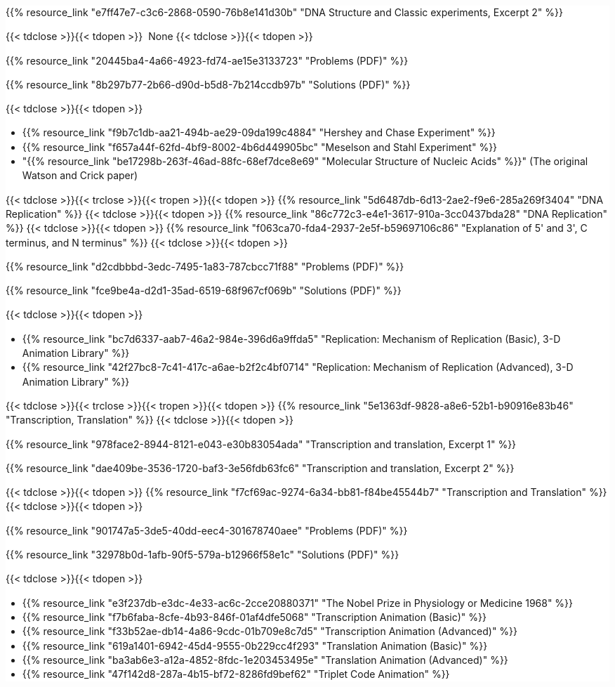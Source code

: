 {{% resource_link "e7ff47e7-c3c6-2868-0590-76b8e141d30b" "DNA Structure and Classic experiments, Excerpt 2" %}}

{{< tdclose >}}{{< tdopen >}}
 None
{{< tdclose >}}{{< tdopen >}}

{{% resource_link "20445ba4-4a66-4923-fd74-ae15e3133723" "Problems (PDF)" %}}

{{% resource_link "8b297b77-2b66-d90d-b5d8-7b214ccdb97b" "Solutions (PDF)" %}}

{{< tdclose >}}{{< tdopen >}}

- {{% resource_link "f9b7c1db-aa21-494b-ae29-09da199c4884" "Hershey and Chase Experiment" %}}
- {{% resource_link "f657a44f-62fd-4bf9-8002-4b6d449905bc" "Meselson and Stahl Experiment" %}}
- "{{% resource_link "be17298b-263f-46ad-88fc-68ef7dce8e69" "Molecular Structure of Nucleic Acids" %}}" (The original Watson and Crick paper)

{{< tdclose >}}{{< trclose >}}{{< tropen >}}{{< tdopen >}}
{{% resource_link "5d6487db-6d13-2ae2-f9e6-285a269f3404" "DNA Replication" %}}
{{< tdclose >}}{{< tdopen >}}
{{% resource_link "86c772c3-e4e1-3617-910a-3cc0437bda28" "DNA Replication" %}}
{{< tdclose >}}{{< tdopen >}}
{{% resource_link "f063ca70-fda4-2937-2e5f-b59697106c86" "Explanation of 5' and 3', C terminus, and N terminus" %}}
{{< tdclose >}}{{< tdopen >}}

{{% resource_link "d2cdbbbd-3edc-7495-1a83-787cbcc71f88" "Problems (PDF)" %}}

{{% resource_link "fce9be4a-d2d1-35ad-6519-68f967cf069b" "Solutions (PDF)" %}}

{{< tdclose >}}{{< tdopen >}}

- {{% resource_link "bc7d6337-aab7-46a2-984e-396d6a9ffda5" "Replication: Mechanism of Replication (Basic), 3-D Animation Library" %}}
- {{% resource_link "42f27bc8-7c41-417c-a6ae-b2f2c4bf0714" "Replication: Mechanism of Replication (Advanced), 3-D Animation Library" %}}

{{< tdclose >}}{{< trclose >}}{{< tropen >}}{{< tdopen >}}
{{% resource_link "5e1363df-9828-a8e6-52b1-b90916e83b46" "Transcription, Translation" %}}
{{< tdclose >}}{{< tdopen >}}

{{% resource_link "978face2-8944-8121-e043-e30b83054ada" "Transcription and translation, Excerpt 1" %}}

{{% resource_link "dae409be-3536-1720-baf3-3e56fdb63fc6" "Transcription and translation, Excerpt 2" %}}

{{< tdclose >}}{{< tdopen >}}
{{% resource_link "f7cf69ac-9274-6a34-bb81-f84be45544b7" "Transcription and Translation" %}}
{{< tdclose >}}{{< tdopen >}}

{{% resource_link "901747a5-3de5-40dd-eec4-301678740aee" "Problems (PDF)" %}}

{{% resource_link "32978b0d-1afb-90f5-579a-b12966f58e1c" "Solutions (PDF)" %}}

{{< tdclose >}}{{< tdopen >}}

- {{% resource_link "e3f237db-e3dc-4e33-ac6c-2cce20880371" "The Nobel Prize in Physiology or Medicine 1968" %}}
- {{% resource_link "f7b6faba-8cfe-4b93-846f-01af4dfe5068" "Transcription Animation (Basic)" %}}
- {{% resource_link "f33b52ae-db14-4a86-9cdc-01b709e8c7d5" "Transcription Animation (Advanced)" %}}
- {{% resource_link "619a1401-6942-45d4-9555-0b229cc4f293" "Translation Animation (Basic)" %}}
- {{% resource_link "ba3ab6e3-a12a-4852-8fdc-1e203453495e" "Translation Animation (Advanced)" %}}
- {{% resource_link "47f142d8-287a-4b15-bf72-8286fd9bef62" "Triplet Code Animation" %}}
